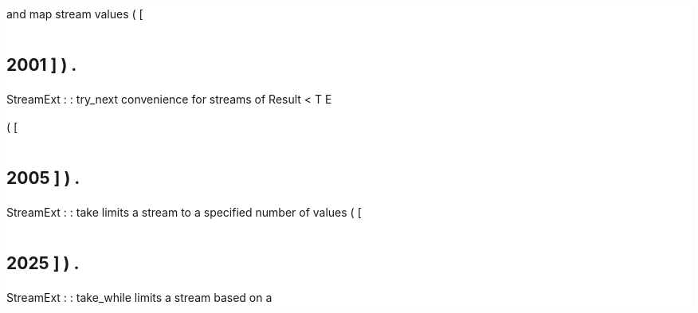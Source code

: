 and
map
stream
values
(
[
#
2001
]
)
.
-
StreamExt
:
:
try_next
convenience
for
streams
of
Result
<
T
E
>
(
[
#
2005
]
)
.
-
StreamExt
:
:
take
limits
a
stream
to
a
specified
number
of
values
(
[
#
2025
]
)
.
-
StreamExt
:
:
take_while
limits
a
stream
based
on
a